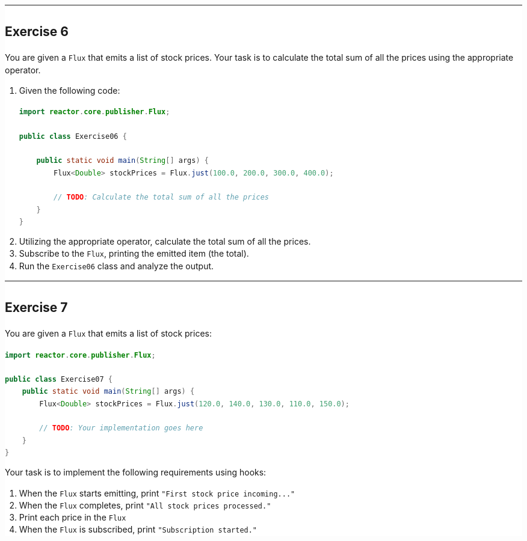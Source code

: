 
----

## Exercise 6
You are given a `Flux` that emits a list of stock prices. Your task is to calculate the total sum of all the prices using the appropriate operator.
1. Given the following code:
    ```java
    import reactor.core.publisher.Flux;

    public class Exercise06 {

        public static void main(String[] args) {
            Flux<Double> stockPrices = Flux.just(100.0, 200.0, 300.0, 400.0);

            // TODO: Calculate the total sum of all the prices
        }
    }
   ```
2. Utilizing the appropriate operator, calculate the total sum of all the prices.
3. Subscribe to the `Flux`, printing the emitted item (the total).
4. Run the `Exercise06` class and analyze the output.

----

## Exercise 7
You are given a `Flux` that emits a list of stock prices:
```java
import reactor.core.publisher.Flux;

public class Exercise07 {
    public static void main(String[] args) {
        Flux<Double> stockPrices = Flux.just(120.0, 140.0, 130.0, 110.0, 150.0);

        // TODO: Your implementation goes here
    }
}
```
Your task is to implement the following requirements using hooks:
1. When the `Flux` starts emitting, print `"First stock price incoming..."`
2. When the `Flux` completes, print `"All stock prices processed."`
3. Print each price in the `Flux`
4. When the `Flux` is subscribed, print `"Subscription started."`